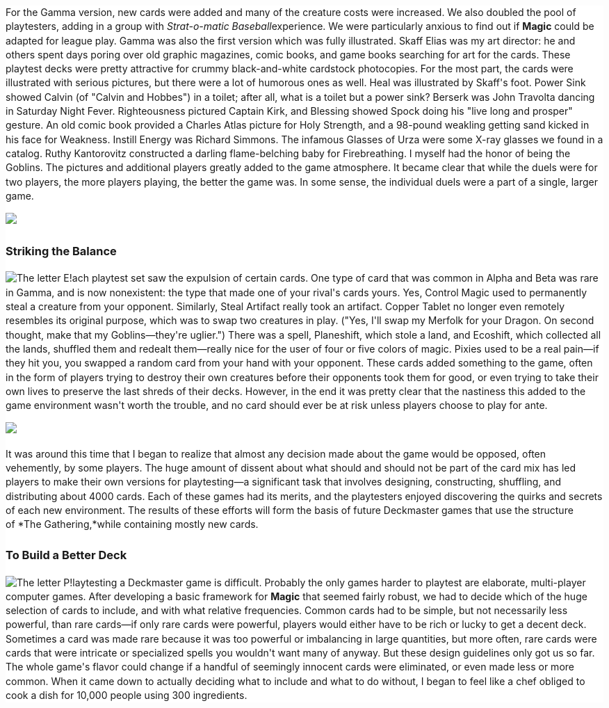 For the Gamma version, new cards were added and many of the creature costs were increased. We also doubled the pool of playtesters, adding in a group with *Strat-o-matic Baseball*experience. We were particularly anxious to find out if **Magic** could be adapted for league play. Gamma was also the first version which was fully illustrated. Skaff Elias was my art director: he and others spent days poring over old graphic magazines, comic books, and game books searching for art for the cards. These playtest decks were pretty attractive for crummy black-and-white cardstock photocopies. For the most part, the cards were illustrated with serious pictures, but there were a lot of humorous ones as well. Heal was illustrated by Skaff's foot. Power Sink showed Calvin (of "Calvin and Hobbes") in a toilet; after all, what is a toilet but a power sink? Berserk was John Travolta dancing in Saturday Night Fever. Righteousness pictured Captain Kirk, and Blessing showed Spock doing his "live long and prosper" gesture. An old comic book provided a Charles Atlas picture for Holy Strength, and a 98-pound weakling getting sand kicked in his face for Weakness. Instill Energy was Richard Simmons. The infamous Glasses of Urza were some X-ray glasses we found in a catalog. Ruthy Kantorovitz constructed a darling flame-belching baby for Firebreathing. I myself had the honor of being the Goblins. The pictures and additional players greatly added to the game atmosphere. It became clear that while the duels were for two players, the more players playing, the better the game was. In some sense, the individual duels were a part of a single, larger game.


![](https://media.wizards.com/images/magic/daily/arcana/4rgstutsz8_playtestcards1.png)

### Striking the Balance


![The letter E!](https://web.archive.org/web/20151105184415im_/http://archive.wizards.com/magic/images/dropcap_E.jpg)ach playtest set saw the expulsion of certain cards. One type of card that was common in Alpha and Beta was rare in Gamma, and is now nonexistent: the type that made one of your rival's cards yours. Yes, Control Magic used to permanently steal a creature from your opponent. Similarly, Steal Artifact really took an artifact. Copper Tablet no longer even remotely resembles its original purpose, which was to swap two creatures in play. ("Yes, I'll swap my Merfolk for your Dragon. On second thought, make that my Goblins—they're uglier.") There was a spell, Planeshift, which stole a land, and Ecoshift, which collected all the lands, shuffled them and redealt them—really nice for the user of four or five colors of magic. Pixies used to be a real pain—if they hit you, you swapped a random card from your hand with your opponent. These cards added something to the game, often in the form of players trying to destroy their own creatures before their opponents took them for good, or even trying to take their own lives to preserve the last shreds of their decks. However, in the end it was pretty clear that the nastiness this added to the game environment wasn't worth the trouble, and no card should ever be at risk unless players choose to play for ante.


![](https://media.wizards.com/images/magic/daily/arcana/4rgstutsz8_playtestcards2.png)

It was around this time that I began to realize that almost any decision made about the game would be opposed, often vehemently, by some players. The huge amount of dissent about what should and should not be part of the card mix has led players to make their own versions for playtesting—a significant task that involves designing, constructing, shuffling, and distributing about 4000 cards. Each of these games had its merits, and the playtesters enjoyed discovering the quirks and secrets of each new environment. The results of these efforts will form the basis of future Deckmaster games that use the structure of *The Gathering,*while containing mostly new cards.


### To Build a Better Deck


![The letter P!](https://web.archive.org/web/20160115101931im_/http://archive.wizards.com/magic/images/dropcap_P.jpg)laytesting a Deckmaster game is difficult. Probably the only games harder to playtest are elaborate, multi-player computer games. After developing a basic framework for **Magic** that seemed fairly robust, we had to decide which of the huge selection of cards to include, and with what relative frequencies. Common cards had to be simple, but not necessarily less powerful, than rare cards—if only rare cards were powerful, players would either have to be rich or lucky to get a decent deck. Sometimes a card was made rare because it was too powerful or imbalancing in large quantities, but more often, rare cards were cards that were intricate or specialized spells you wouldn't want many of anyway. But these design guidelines only got us so far. The whole game's flavor could change if a handful of seemingly innocent cards were eliminated, or even made less or more common. When it came down to actually deciding what to include and what to do without, I began to feel like a chef obliged to cook a dish for 10,000 people using 300 ingredients.

